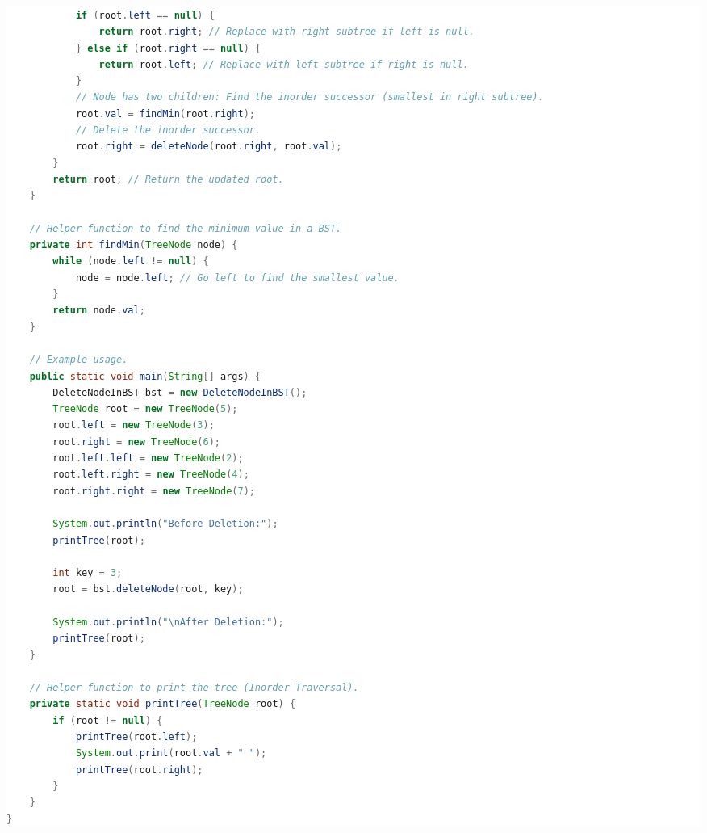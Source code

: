 ```java
            if (root.left == null) {
                return root.right; // Replace with right subtree if left is null.
            } else if (root.right == null) {
                return root.left; // Replace with left subtree if right is null.
            }
            // Node has two children: Find the inorder successor (smallest in right subtree).
            root.val = findMin(root.right);
            // Delete the inorder successor.
            root.right = deleteNode(root.right, root.val);
        }
        return root; // Return the updated root.
    }

    // Helper function to find the minimum value in a BST.
    private int findMin(TreeNode node) {
        while (node.left != null) {
            node = node.left; // Go left to find the smallest value.
        }
        return node.val;
    }

    // Example usage.
    public static void main(String[] args) {
        DeleteNodeInBST bst = new DeleteNodeInBST();
        TreeNode root = new TreeNode(5);
        root.left = new TreeNode(3);
        root.right = new TreeNode(6);
        root.left.left = new TreeNode(2);
        root.left.right = new TreeNode(4);
        root.right.right = new TreeNode(7);

        System.out.println("Before Deletion:");
        printTree(root);

        int key = 3;
        root = bst.deleteNode(root, key);

        System.out.println("\nAfter Deletion:");
        printTree(root);
    }

    // Helper function to print the tree (Inorder Traversal).
    private static void printTree(TreeNode root) {
        if (root != null) {
            printTree(root.left);
            System.out.print(root.val + " ");
            printTree(root.right);
        }
    }
}
```
